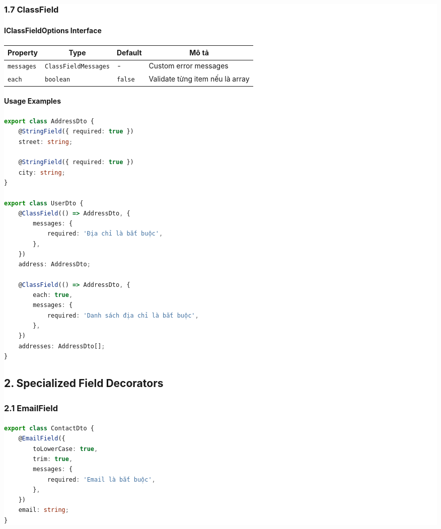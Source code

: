 ### 1.7 ClassField

#### IClassFieldOptions Interface

| Property   | Type                 | Default | Mô tả                           |
| ---------- | -------------------- | ------- | ------------------------------- |
| `messages` | `ClassFieldMessages` | -       | Custom error messages           |
| `each`     | `boolean`            | `false` | Validate từng item nếu là array |

#### Usage Examples

```ts
export class AddressDto {
    @StringField({ required: true })
    street: string;

    @StringField({ required: true })
    city: string;
}

export class UserDto {
    @ClassField(() => AddressDto, {
        messages: {
            required: 'Địa chỉ là bắt buộc',
        },
    })
    address: AddressDto;

    @ClassField(() => AddressDto, {
        each: true,
        messages: {
            required: 'Danh sách địa chỉ là bắt buộc',
        },
    })
    addresses: AddressDto[];
}
```

## 2. Specialized Field Decorators

### 2.1 EmailField

```ts
export class ContactDto {
    @EmailField({
        toLowerCase: true,
        trim: true,
        messages: {
            required: 'Email là bắt buộc',
        },
    })
    email: string;
}
```
